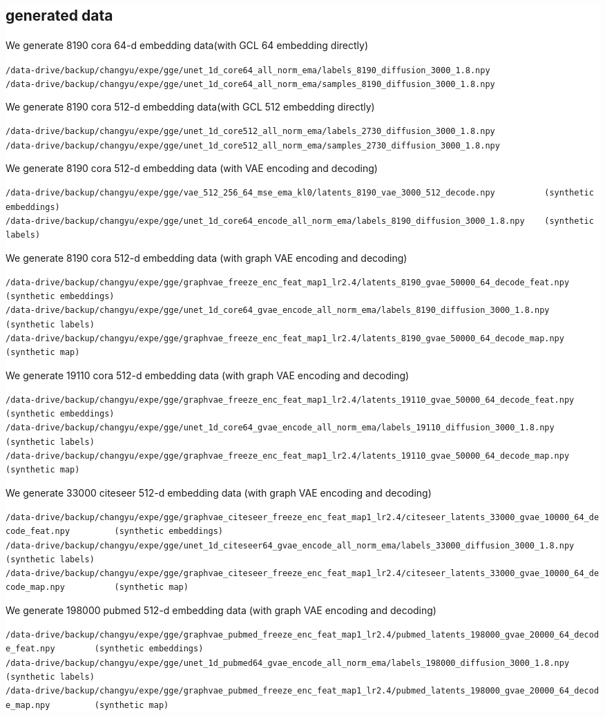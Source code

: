 ## generated data
We generate 8190 cora 64-d embedding data(with GCL 64 embedding directly)
```
/data-drive/backup/changyu/expe/gge/unet_1d_core64_all_norm_ema/labels_8190_diffusion_3000_1.8.npy
/data-drive/backup/changyu/expe/gge/unet_1d_core64_all_norm_ema/samples_8190_diffusion_3000_1.8.npy
```

We generate 8190 cora 512-d embedding data(with GCL 512 embedding directly)
```
/data-drive/backup/changyu/expe/gge/unet_1d_core512_all_norm_ema/labels_2730_diffusion_3000_1.8.npy
/data-drive/backup/changyu/expe/gge/unet_1d_core512_all_norm_ema/samples_2730_diffusion_3000_1.8.npy
```

We generate 8190 cora 512-d embedding data (with VAE encoding and decoding)
```
/data-drive/backup/changyu/expe/gge/vae_512_256_64_mse_ema_kl0/latents_8190_vae_3000_512_decode.npy          (synthetic embeddings)
/data-drive/backup/changyu/expe/gge/unet_1d_core64_encode_all_norm_ema/labels_8190_diffusion_3000_1.8.npy    (synthetic labels)
```


We generate 8190 cora 512-d embedding data (with graph VAE encoding and decoding)
```
/data-drive/backup/changyu/expe/gge/graphvae_freeze_enc_feat_map1_lr2.4/latents_8190_gvae_50000_64_decode_feat.npy          (synthetic embeddings)
/data-drive/backup/changyu/expe/gge/unet_1d_core64_gvae_encode_all_norm_ema/labels_8190_diffusion_3000_1.8.npy              (synthetic labels)
/data-drive/backup/changyu/expe/gge/graphvae_freeze_enc_feat_map1_lr2.4/latents_8190_gvae_50000_64_decode_map.npy           (synthetic map)
```

We generate 19110 cora 512-d embedding data (with graph VAE encoding and decoding)
```
/data-drive/backup/changyu/expe/gge/graphvae_freeze_enc_feat_map1_lr2.4/latents_19110_gvae_50000_64_decode_feat.npy         (synthetic embeddings)
/data-drive/backup/changyu/expe/gge/unet_1d_core64_gvae_encode_all_norm_ema/labels_19110_diffusion_3000_1.8.npy             (synthetic labels)
/data-drive/backup/changyu/expe/gge/graphvae_freeze_enc_feat_map1_lr2.4/latents_19110_gvae_50000_64_decode_map.npy          (synthetic map)
```

We generate 33000 citeseer 512-d embedding data (with graph VAE encoding and decoding)
```
/data-drive/backup/changyu/expe/gge/graphvae_citeseer_freeze_enc_feat_map1_lr2.4/citeseer_latents_33000_gvae_10000_64_decode_feat.npy         (synthetic embeddings)
/data-drive/backup/changyu/expe/gge/unet_1d_citeseer64_gvae_encode_all_norm_ema/labels_33000_diffusion_3000_1.8.npy                           (synthetic labels)
/data-drive/backup/changyu/expe/gge/graphvae_citeseer_freeze_enc_feat_map1_lr2.4/citeseer_latents_33000_gvae_10000_64_decode_map.npy          (synthetic map)
```

We generate 198000 pubmed 512-d embedding data (with graph VAE encoding and decoding)
```
/data-drive/backup/changyu/expe/gge/graphvae_pubmed_freeze_enc_feat_map1_lr2.4/pubmed_latents_198000_gvae_20000_64_decode_feat.npy        (synthetic embeddings)
/data-drive/backup/changyu/expe/gge/unet_1d_pubmed64_gvae_encode_all_norm_ema/labels_198000_diffusion_3000_1.8.npy                        (synthetic labels)
/data-drive/backup/changyu/expe/gge/graphvae_pubmed_freeze_enc_feat_map1_lr2.4/pubmed_latents_198000_gvae_20000_64_decode_map.npy         (synthetic map)
```
